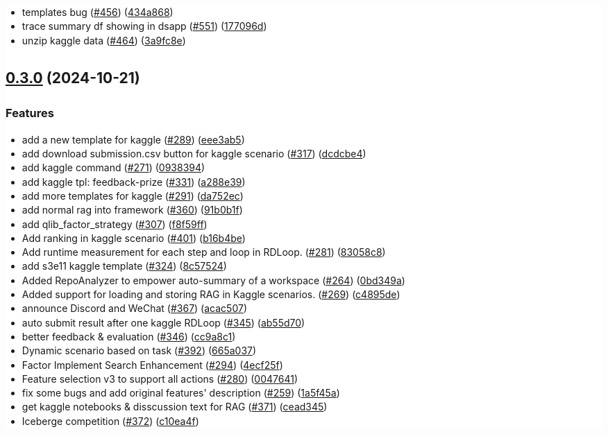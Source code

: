 * templates bug ([#456](https://github.com/microsoft/RD-Agent/issues/456)) ([434a868](https://github.com/microsoft/RD-Agent/commit/434a8687eeda77e27b4938fb19694c15858ee446))
* trace summary df showing in dsapp ([#551](https://github.com/microsoft/RD-Agent/issues/551)) ([177096d](https://github.com/microsoft/RD-Agent/commit/177096d55fecb8c7dab9650ef8f5a31024cd4c1c))
* unzip kaggle data ([#464](https://github.com/microsoft/RD-Agent/issues/464)) ([3a9fc8e](https://github.com/microsoft/RD-Agent/commit/3a9fc8e73337d3757267b6f4482499499a1b6792))

## [0.3.0](https://github.com/microsoft/RD-Agent/compare/v0.2.1...v0.3.0) (2024-10-21)


### Features

* add a new template for kaggle ([#289](https://github.com/microsoft/RD-Agent/issues/289)) ([eee3ab5](https://github.com/microsoft/RD-Agent/commit/eee3ab5b25198224826cb7a8a17eab28bd5d1f7d))
* add download submission.csv button for kaggle scenario ([#317](https://github.com/microsoft/RD-Agent/issues/317)) ([dcdcbe4](https://github.com/microsoft/RD-Agent/commit/dcdcbe46b4858bfb133ae3cca056e7f602d5cf63))
* add kaggle command ([#271](https://github.com/microsoft/RD-Agent/issues/271)) ([0938394](https://github.com/microsoft/RD-Agent/commit/0938394b7084ffbf3294d8c23d2d34bf7322ca0b))
* add kaggle tpl: feedback-prize ([#331](https://github.com/microsoft/RD-Agent/issues/331)) ([a288e39](https://github.com/microsoft/RD-Agent/commit/a288e399e6b0beec62729bd7d46b98a55de5ab79))
* add more templates for kaggle ([#291](https://github.com/microsoft/RD-Agent/issues/291)) ([da752ec](https://github.com/microsoft/RD-Agent/commit/da752ec806e6f5f5679bc27ac1c072ed9a319251))
* add normal rag into framework ([#360](https://github.com/microsoft/RD-Agent/issues/360)) ([91b0b1f](https://github.com/microsoft/RD-Agent/commit/91b0b1f66c3c1bf757cb64c4cfbdcaafe59eab74))
* add qlib_factor_strategy ([#307](https://github.com/microsoft/RD-Agent/issues/307)) ([f8f59ff](https://github.com/microsoft/RD-Agent/commit/f8f59ff0a1be4428a68c8c27f220aabad0b6c9f0))
* Add ranking in kaggle scenario ([#401](https://github.com/microsoft/RD-Agent/issues/401)) ([b16b4be](https://github.com/microsoft/RD-Agent/commit/b16b4beb402e0c27dfb39ee9d2a120f1b56d447c))
* Add runtime measurement for each step and loop in RDLoop. ([#281](https://github.com/microsoft/RD-Agent/issues/281)) ([83058c8](https://github.com/microsoft/RD-Agent/commit/83058c864ceeec413dd29bf501030d5a7bd34679))
* add s3e11 kaggle template ([#324](https://github.com/microsoft/RD-Agent/issues/324)) ([8c57524](https://github.com/microsoft/RD-Agent/commit/8c57524bead1c8f655a08763d608eb7a6dd5975e))
* Added RepoAnalyzer to empower auto-summary of a workspace ([#264](https://github.com/microsoft/RD-Agent/issues/264)) ([0bd349a](https://github.com/microsoft/RD-Agent/commit/0bd349af50b9b881ba1774bdeb4d723529ef2aa9))
* Added support for loading and storing RAG in Kaggle scenarios. ([#269](https://github.com/microsoft/RD-Agent/issues/269)) ([c4895de](https://github.com/microsoft/RD-Agent/commit/c4895de83f1ed000e563d42b3468a6bd9e5a4965))
* announce Discord and WeChat ([#367](https://github.com/microsoft/RD-Agent/issues/367)) ([acac507](https://github.com/microsoft/RD-Agent/commit/acac5078a103b71afa6bd6c053b0766a6a7e609d))
* auto submit result after one kaggle RDLoop ([#345](https://github.com/microsoft/RD-Agent/issues/345)) ([ab55d70](https://github.com/microsoft/RD-Agent/commit/ab55d7052b53a928b84dc5d5d0d2999d90ca9056))
* better feedback & evaluation ([#346](https://github.com/microsoft/RD-Agent/issues/346)) ([cc9a8c1](https://github.com/microsoft/RD-Agent/commit/cc9a8c1eab3ca89f8c1e5de4a2bb4e7fcc0cc615))
* Dynamic scenario based on task ([#392](https://github.com/microsoft/RD-Agent/issues/392)) ([665a037](https://github.com/microsoft/RD-Agent/commit/665a037e4fd7326c450e3fa0d0605eea26fd9ef3))
* Factor Implement Search Enhancement ([#294](https://github.com/microsoft/RD-Agent/issues/294)) ([4ecf25f](https://github.com/microsoft/RD-Agent/commit/4ecf25f0acf2389a172b14d3dab20895daf2ab89))
* Feature selection v3 to support all actions  ([#280](https://github.com/microsoft/RD-Agent/issues/280)) ([0047641](https://github.com/microsoft/RD-Agent/commit/00476413fbf00e36e71ab3ccb48d4e766b6ccf4d))
* fix some bugs and add original features' description ([#259](https://github.com/microsoft/RD-Agent/issues/259)) ([1a5f45a](https://github.com/microsoft/RD-Agent/commit/1a5f45a40d821c017bdba14af8c93710707c5ea5))
* get kaggle notebooks & disscussion text for RAG ([#371](https://github.com/microsoft/RD-Agent/issues/371)) ([cead345](https://github.com/microsoft/RD-Agent/commit/cead3450a14bf4b142ac988c27fa098c7656a95c))
* Iceberge competition ([#372](https://github.com/microsoft/RD-Agent/issues/372)) ([c10ea4f](https://github.com/microsoft/RD-Agent/commit/c10ea4f5d4cc56a75b47cf23c7084ee189ba1a25))